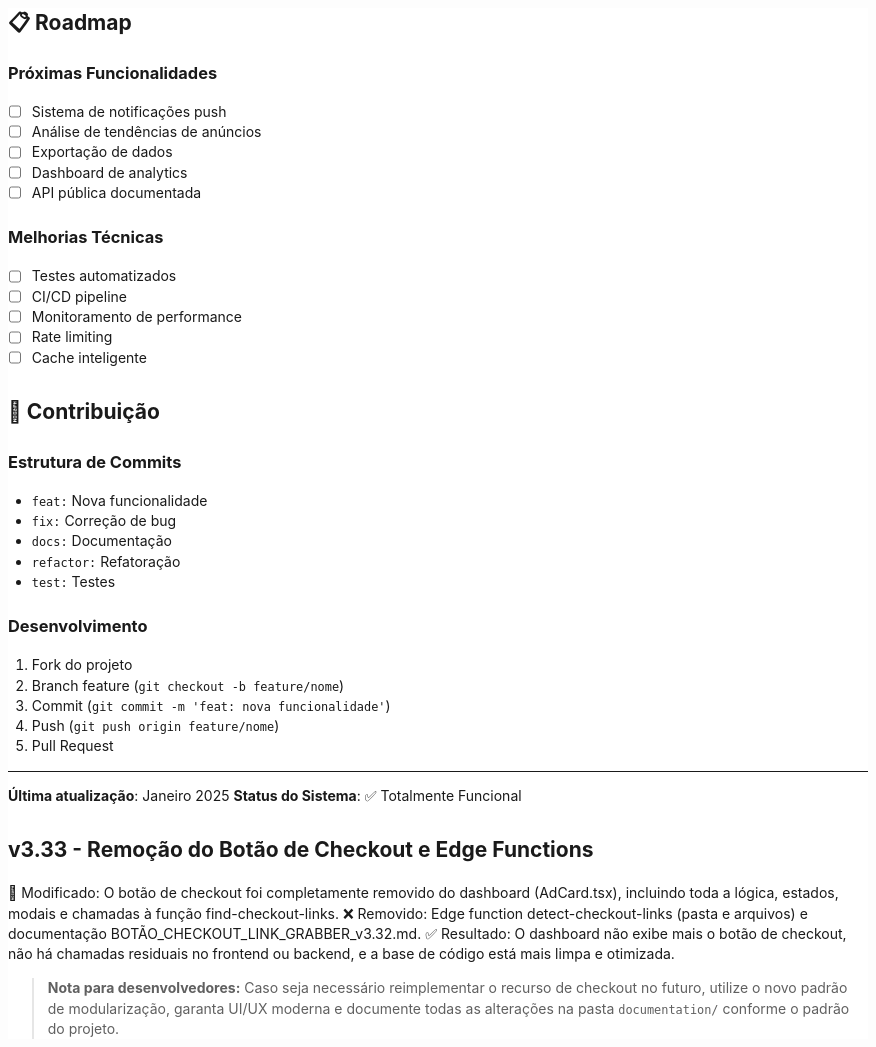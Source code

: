 ## 📋 Roadmap

### Próximas Funcionalidades
- [ ] Sistema de notificações push
- [ ] Análise de tendências de anúncios
- [ ] Exportação de dados
- [ ] Dashboard de analytics
- [ ] API pública documentada

### Melhorias Técnicas
- [ ] Testes automatizados
- [ ] CI/CD pipeline
- [ ] Monitoramento de performance
- [ ] Rate limiting
- [ ] Cache inteligente

## 🤝 Contribuição

### Estrutura de Commits
- `feat:` Nova funcionalidade
- `fix:` Correção de bug
- `docs:` Documentação
- `refactor:` Refatoração
- `test:` Testes

### Desenvolvimento
1. Fork do projeto
2. Branch feature (`git checkout -b feature/nome`)
3. Commit (`git commit -m 'feat: nova funcionalidade'`)
4. Push (`git push origin feature/nome`)
5. Pull Request

---

**Última atualização**: Janeiro 2025
**Status do Sistema**: ✅ Totalmente Funcional 

## v3.33 - Remoção do Botão de Checkout e Edge Functions

🔄 Modificado: O botão de checkout foi completamente removido do dashboard (AdCard.tsx), incluindo toda a lógica, estados, modais e chamadas à função find-checkout-links.
❌ Removido: Edge function detect-checkout-links (pasta e arquivos) e documentação BOTÃO_CHECKOUT_LINK_GRABBER_v3.32.md.
✅ Resultado: O dashboard não exibe mais o botão de checkout, não há chamadas residuais no frontend ou backend, e a base de código está mais limpa e otimizada. 

> **Nota para desenvolvedores:** Caso seja necessário reimplementar o recurso de checkout no futuro, utilize o novo padrão de modularização, garanta UI/UX moderna e documente todas as alterações na pasta `documentation/` conforme o padrão do projeto. 
